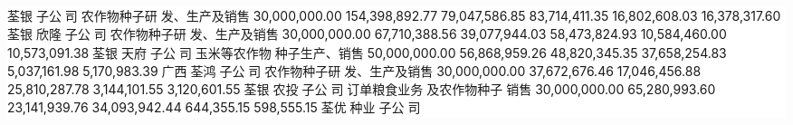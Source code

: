 荃银
子公
司
农作物种子研
发、生产及销售
30,000,000.00
154,398,892.77
79,047,586.85
83,714,411.35
16,802,608.03
16,378,317.60
荃银
欣隆
子公
司
农作物种子研
发、生产及销售
30,000,000.00
67,710,388.56
39,077,944.03
58,473,824.93
10,584,460.00
10,573,091.38
荃银
天府
子公
司
玉米等农作物
种子生产、销售
50,000,000.00
56,868,959.26
48,820,345.35
37,658,254.83
5,037,161.98
5,170,983.39
广西
荃鸿
子公
司
农作物种子研
发、生产及销售
30,000,000.00
37,672,676.46
17,046,456.88
25,810,287.78
3,144,101.55
3,120,601.55
荃银
农投
子公
司
订单粮食业务
及农作物种子
销售
30,000,000.00
65,280,993.60
23,141,939.76
34,093,942.44
644,355.15
598,555.15
荃优
种业
子公
司
